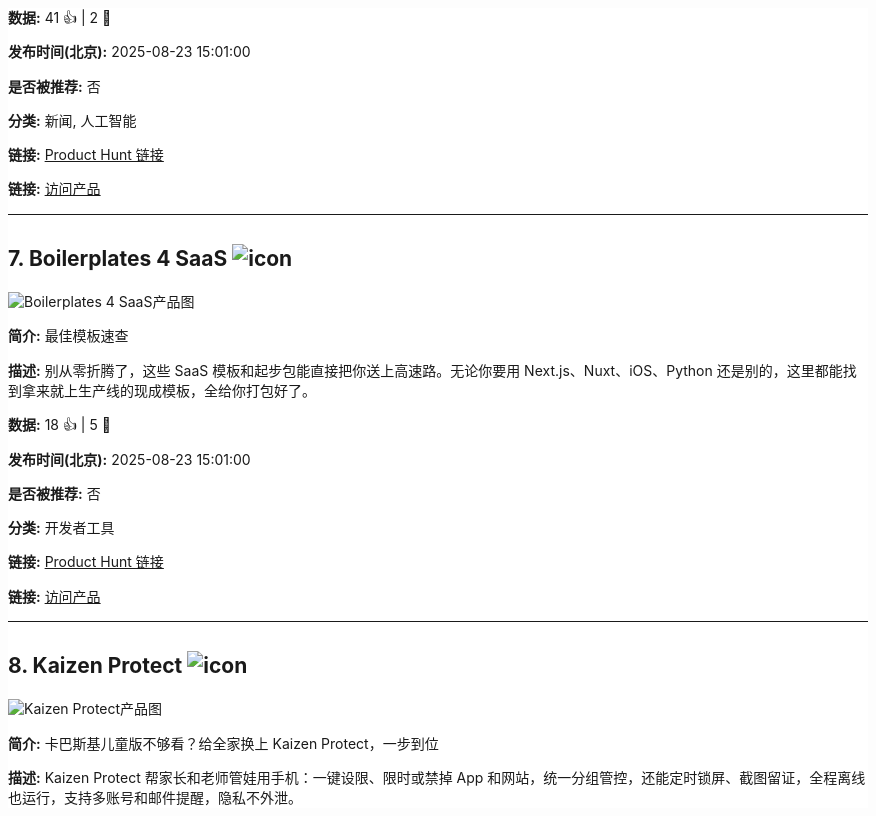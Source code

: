 **数据:** 41 👍 | 2 💬

**发布时间(北京):** 2025-08-23 15:01:00

**是否被推荐:** 否

**分类:** 新闻, 人工智能

**链接:** [Product Hunt 链接](https://www.producthunt.com/products/global-ai-news?utm_campaign=producthunt-api&utm_medium=api-v2&utm_source=Application%3A+producthunt-hots+%28ID%3A+183917%29)

**链接:** [访问产品](https://www.producthunt.com/r/A7YPUAABSHGJYL?utm_campaign=producthunt-api&utm_medium=api-v2&utm_source=Application%3A+producthunt-hots+%28ID%3A+183917%29)

</div>

---

<div class="product-card">

## 7. Boilerplates 4 SaaS ![icon](https://ph-files.imgix.net/b349d3b7-c15e-4cd3-be01-ceb39d002f27.png?auto=format&w=30)

![Boilerplates 4 SaaS产品图](https://ph-files.imgix.net/e2ad0f75-82bb-44aa-aafb-7e2fdc6876ef.svg?auto=format&w=700)

**简介:** 最佳模板速查

**描述:** 别从零折腾了，这些 SaaS 模板和起步包能直接把你送上高速路。无论你要用 Next.js、Nuxt、iOS、Python 还是别的，这里都能找到拿来就上生产线的现成模板，全给你打包好了。

**数据:** 18 👍 | 5 💬

**发布时间(北京):** 2025-08-23 15:01:00

**是否被推荐:** 否

**分类:** 开发者工具

**链接:** [Product Hunt 链接](https://www.producthunt.com/products/boilerplates-4-saas?utm_campaign=producthunt-api&utm_medium=api-v2&utm_source=Application%3A+producthunt-hots+%28ID%3A+183917%29)

**链接:** [访问产品](https://www.producthunt.com/r/ZIP7NS3UMLHPTB?utm_campaign=producthunt-api&utm_medium=api-v2&utm_source=Application%3A+producthunt-hots+%28ID%3A+183917%29)

</div>

---

<div class="product-card">

## 8. Kaizen Protect ![icon](https://ph-files.imgix.net/76704368-d52b-482c-af34-e0a7c1c72871.png?auto=format&w=30)

![Kaizen Protect产品图](https://ph-files.imgix.net/4aa8d12a-79ca-4716-8401-c765236a106f.png?auto=format&w=700)

**简介:** 卡巴斯基儿童版不够看？给全家换上 Kaizen Protect，一步到位

**描述:** Kaizen Protect 帮家长和老师管娃用手机：一键设限、限时或禁掉 App 和网站，统一分组管控，还能定时锁屏、截图留证，全程离线也运行，支持多账号和邮件提醒，隐私不外泄。
